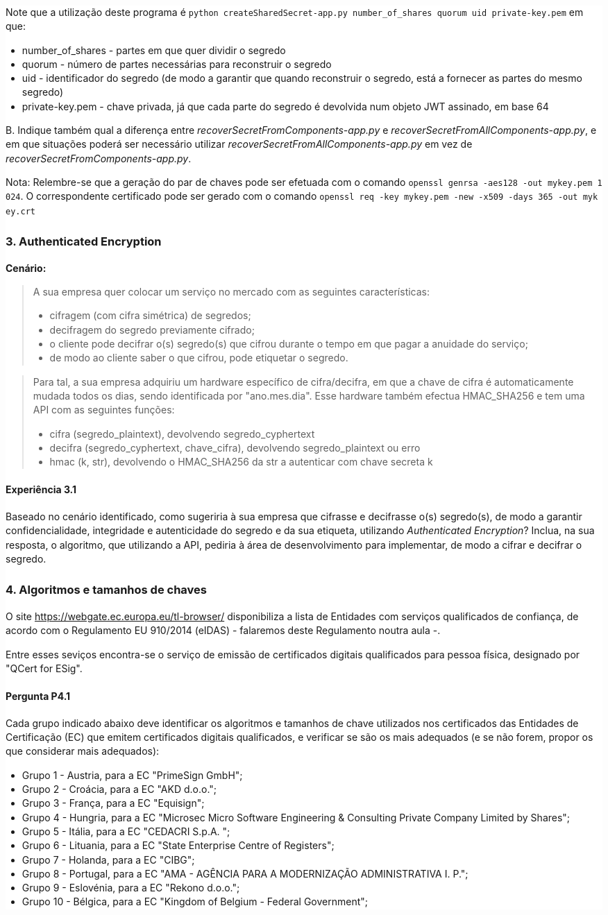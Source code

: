 Note que a utilização deste programa é ``python createSharedSecret-app.py number_of_shares quorum uid private-key.pem`` em que:
+ number_of_shares - partes em que quer dividir o segredo
+ quorum - número de partes necessárias para reconstruir o segredo
+ uid - identificador do segredo (de modo a garantir que quando reconstruir o segredo, está a fornecer as partes do mesmo segredo)
+ private-key.pem - chave privada, já que cada parte do segredo é devolvida num objeto JWT assinado, em base 64

B. Indique também qual a diferença entre *recoverSecretFromComponents-app.py* e *recoverSecretFromAllComponents-app.py*, e em que situações poderá ser necessário utilizar *recoverSecretFromAllComponents-app.py* em vez de *recoverSecretFromComponents-app.py*.


Nota: Relembre-se que a geração do par de chaves pode ser efetuada com o comando ``openssl genrsa -aes128 -out mykey.pem 1024``. O correspondente certificado pode ser gerado com o comando ``openssl req -key mykey.pem -new -x509 -days 365 -out mykey.crt``

### 3\. Authenticated Encryption

**Cenário:**

> A sua empresa quer colocar um serviço no mercado com as seguintes características:
>  + cifragem (com cifra simétrica) de segredos;
>  + decifragem do segredo previamente cifrado;
>  + o cliente pode decifrar o(s) segredo(s) que cifrou durante o tempo em que pagar a anuidade do serviço;
>  + de modo ao cliente saber o que cifrou, pode etiquetar o segredo.

> Para tal, a sua empresa adquiriu um hardware específico de cifra/decifra, em que a chave de cifra é automaticamente mudada todos os dias, sendo identificada por "ano.mes.dia". Esse hardware também efectua HMAC_SHA256 e tem uma API com as seguintes funções:
>  + cifra (segredo_plaintext), devolvendo segredo_cyphertext
>  + decifra (segredo_cyphertext, chave_cifra), devolvendo segredo_plaintext ou erro
>  + hmac (k, str), devolvendo o HMAC_SHA256 da str a autenticar com chave secreta k

#### Experiência 3.1

Baseado no cenário identificado, como sugeriria à sua empresa que cifrasse e decifrasse o(s) segredo(s), de modo a garantir confidencialidade, integridade e autenticidade do segredo e da sua etiqueta, utilizando _Authenticated Encryption_? Inclua, na sua resposta, o algoritmo, que utilizando a API, pediria à área de desenvolvimento para implementar, de modo a cifrar e decifrar o segredo.

### 4\. Algoritmos e tamanhos de chaves

O site https://webgate.ec.europa.eu/tl-browser/ disponibiliza a lista de Entidades com serviços qualificados de confiança, de acordo com o Regulamento EU 910/2014 (eIDAS) - falaremos deste Regulamento noutra aula -.

Entre esses seviços encontra-se o serviço de emissão de certificados digitais qualificados para pessoa física, designado por "QCert for ESig".

#### Pergunta P4.1

Cada grupo indicado abaixo deve identificar os algoritmos e tamanhos de chave utilizados nos certificados das Entidades de Certificação (EC) que emitem certificados digitais qualificados, e verificar se são os mais adequados (e se não forem, propor os que considerar mais adequados):
+ Grupo 1 - Austria, para a EC "PrimeSign GmbH";
+ Grupo 2 - Croácia, para a EC "AKD d.o.o.";
+ Grupo 3 - França, para a EC "Equisign";
+ Grupo 4 - Hungria, para a EC "Microsec Micro Software Engineering & Consulting Private Company Limited by Shares";
+ Grupo 5 - Itália, para a EC "CEDACRI S.p.A. ";
+ Grupo 6 - Lituania, para a EC "State Enterprise Centre of Registers";
+ Grupo 7 - Holanda, para a EC "CIBG";
+ Grupo 8 - Portugal, para a EC "AMA - AGÊNCIA PARA A MODERNIZAÇÃO ADMINISTRATIVA I. P.";
+ Grupo 9 - Eslovénia, para a EC "Rekono d.o.o.";
+ Grupo 10 - Bélgica, para a EC "Kingdom of Belgium - Federal Government";